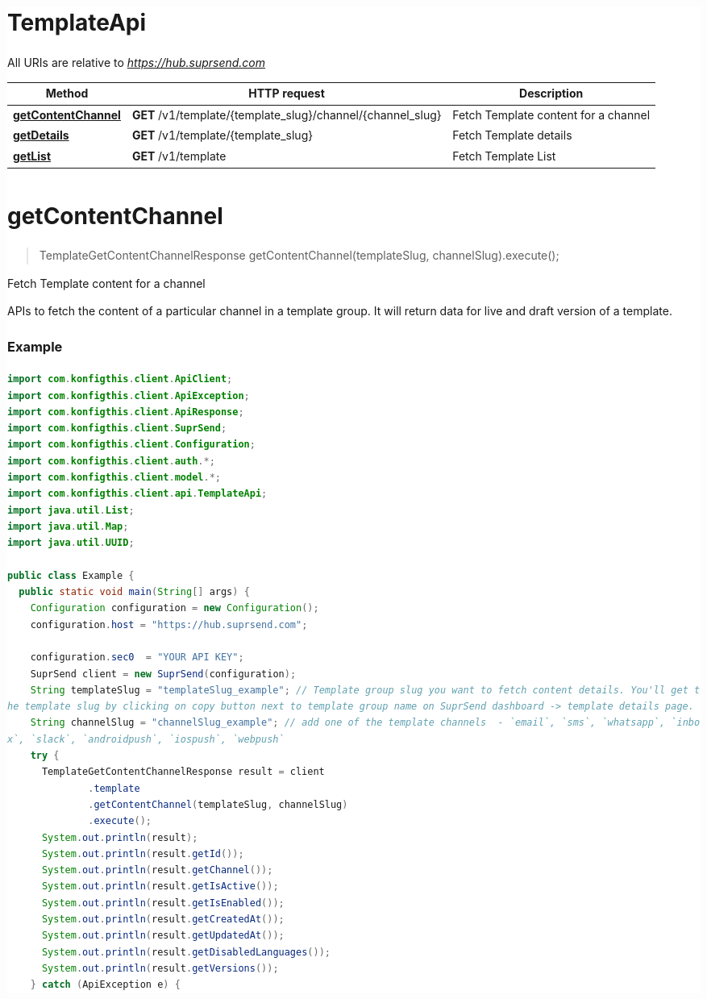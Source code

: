 # TemplateApi

All URIs are relative to *https://hub.suprsend.com*

| Method | HTTP request | Description |
|------------- | ------------- | -------------|
| [**getContentChannel**](TemplateApi.md#getContentChannel) | **GET** /v1/template/{template_slug}/channel/{channel_slug} | Fetch Template content for a channel |
| [**getDetails**](TemplateApi.md#getDetails) | **GET** /v1/template/{template_slug} | Fetch Template details |
| [**getList**](TemplateApi.md#getList) | **GET** /v1/template | Fetch Template List |


<a name="getContentChannel"></a>
# **getContentChannel**
> TemplateGetContentChannelResponse getContentChannel(templateSlug, channelSlug).execute();

Fetch Template content for a channel

APIs to fetch the content of a particular channel in a template group. It will return data for live and draft version of a template.

### Example
```java
import com.konfigthis.client.ApiClient;
import com.konfigthis.client.ApiException;
import com.konfigthis.client.ApiResponse;
import com.konfigthis.client.SuprSend;
import com.konfigthis.client.Configuration;
import com.konfigthis.client.auth.*;
import com.konfigthis.client.model.*;
import com.konfigthis.client.api.TemplateApi;
import java.util.List;
import java.util.Map;
import java.util.UUID;

public class Example {
  public static void main(String[] args) {
    Configuration configuration = new Configuration();
    configuration.host = "https://hub.suprsend.com";
    
    configuration.sec0  = "YOUR API KEY";
    SuprSend client = new SuprSend(configuration);
    String templateSlug = "templateSlug_example"; // Template group slug you want to fetch content details. You'll get the template slug by clicking on copy button next to template group name on SuprSend dashboard -> template details page.
    String channelSlug = "channelSlug_example"; // add one of the template channels  - `email`, `sms`, `whatsapp`, `inbox`, `slack`, `androidpush`, `iospush`, `webpush`
    try {
      TemplateGetContentChannelResponse result = client
              .template
              .getContentChannel(templateSlug, channelSlug)
              .execute();
      System.out.println(result);
      System.out.println(result.getId());
      System.out.println(result.getChannel());
      System.out.println(result.getIsActive());
      System.out.println(result.getIsEnabled());
      System.out.println(result.getCreatedAt());
      System.out.println(result.getUpdatedAt());
      System.out.println(result.getDisabledLanguages());
      System.out.println(result.getVersions());
    } catch (ApiException e) {
```